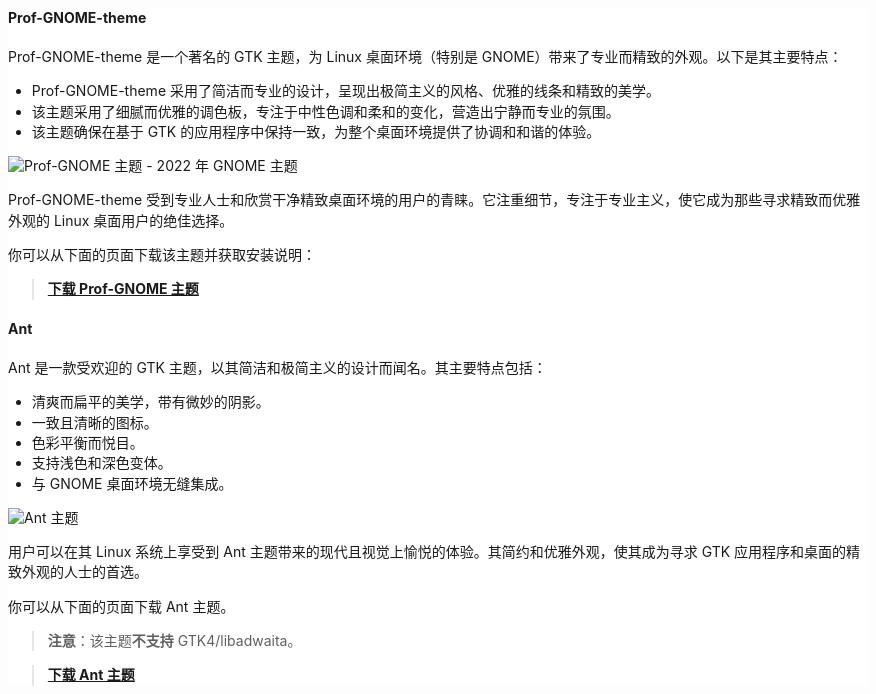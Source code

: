 #### Prof-GNOME-theme


Prof-GNOME-theme 是一个著名的 GTK 主题，为 Linux 桌面环境（特别是 GNOME）带来了专业而精致的外观。以下是其主要特点：


* Prof-GNOME-theme 采用了简洁而专业的设计，呈现出极简主义的风格、优雅的线条和精致的美学。
* 该主题采用了细腻而优雅的调色板，专注于中性色调和柔和的变化，营造出宁静而专业的氛围。
* 该主题确保在基于 GTK 的应用程序中保持一致，为整个桌面环境提供了协调和和谐的体验。


![Prof-GNOME 主题 - 2022 年 GNOME 主题](https://img.linux.net.cn/data/attachment/album/202307/07/183507sm0bq7yyjoxmvfoo.jpg)


Prof-GNOME-theme 受到专业人士和欣赏干净精致桌面环境的用户的青睐。它注重细节，专注于专业主义，使它成为那些寻求精致而优雅外观的 Linux 桌面用户的绝佳选择。


你可以从下面的页面下载该主题并获取安装说明：



> 
> **[下载 Prof-GNOME 主题](https://www.gnome-look.org/p/1334194)**
> 
> 
> 


#### Ant


Ant 是一款受欢迎的 GTK 主题，以其简洁和极简主义的设计而闻名。其主要特点包括：


* 清爽而扁平的美学，带有微妙的阴影。
* 一致且清晰的图标。
* 色彩平衡而悦目。
* 支持浅色和深色变体。
* 与 GNOME 桌面环境无缝集成。


![Ant 主题](https://img.linux.net.cn/data/attachment/album/202307/07/183520f3sqj8613ja6liq8.jpg)


用户可以在其 Linux 系统上享受到 Ant 主题带来的现代且视觉上愉悦的体验。其简约和优雅外观，使其成为寻求 GTK 应用程序和桌面的精致外观的人士的首选。


你可以从下面的页面下载 Ant 主题。



> 
> **注意**：该主题**不支持** GTK4/libadwaita。
> 
> 
> 



> 
> **[下载 Ant 主题](https://www.gnome-look.org/p/1099856/)**
> 
> 
> 
